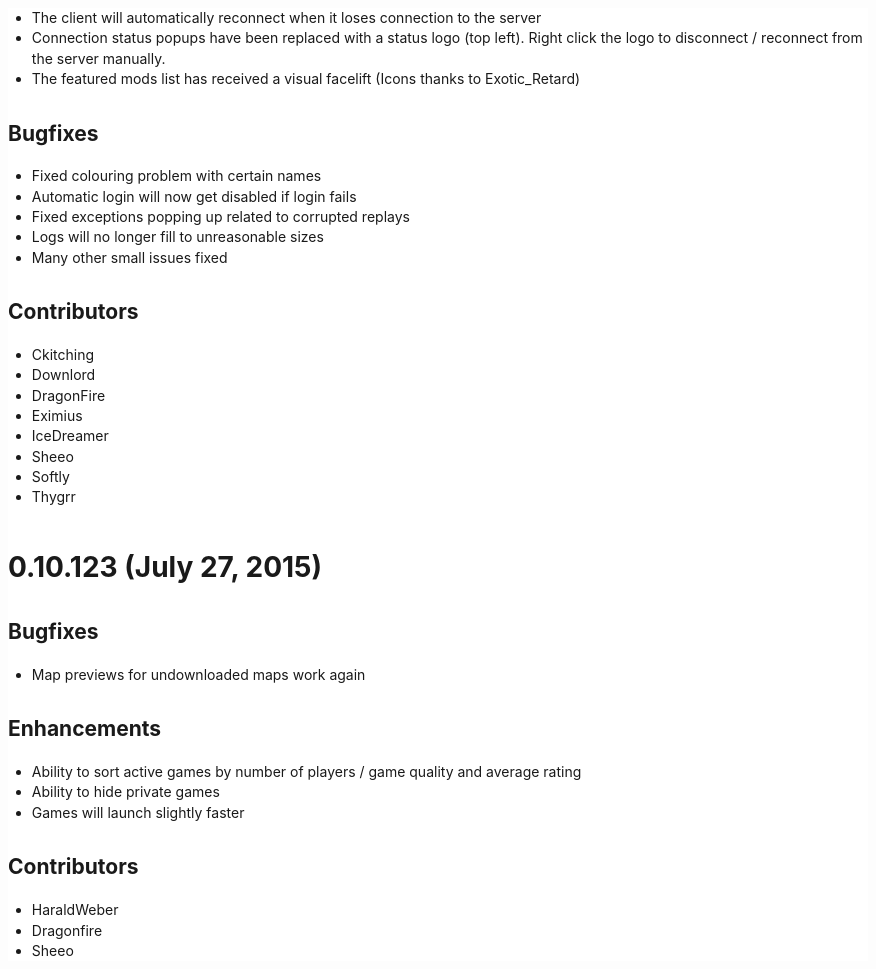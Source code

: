 - The client will automatically reconnect when it loses connection to the server
- Connection status popups have been replaced with a status logo (top left).
  Right click the logo to disconnect / reconnect from the server manually.
- The featured mods list has received a visual facelift (Icons thanks to Exotic_Retard)

Bugfixes
--------

- Fixed colouring problem with certain names
- Automatic login will now get disabled if login fails
- Fixed exceptions popping up related to corrupted replays
- Logs will no longer fill to unreasonable sizes
- Many other small issues fixed


Contributors
------------

- Ckitching
- Downlord
- DragonFire
- Eximius
- IceDreamer
- Sheeo
- Softly
- Thygrr

0.10.123 (July 27, 2015)
========

Bugfixes
--------

- Map previews for undownloaded maps work again

Enhancements
------------

- Ability to sort active games by number of players / game quality and average rating
- Ability to hide private games
- Games will launch slightly faster

Contributors
------------

- HaraldWeber
- Dragonfire
- Sheeo
